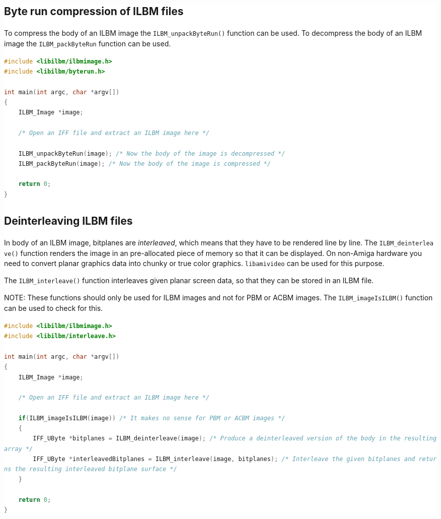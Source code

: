 Byte run compression of ILBM files
----------------------------------
To compress the body of an ILBM image the `ILBM_unpackByteRun()` function can be
used. To decompress the body of an ILBM image the `ILBM_packByteRun` function can
be used.

```C
#include <libilbm/ilbmimage.h>
#include <libilbm/byterun.h>

int main(int argc, char *argv[])
{
    ILBM_Image *image;
    
    /* Open an IFF file and extract an ILBM image here */
    
    ILBM_unpackByteRun(image); /* Now the body of the image is decompressed */
    ILBM_packByteRun(image); /* Now the body of the image is compressed */
    
    return 0;
}
```

Deinterleaving ILBM files
-------------------------
In body of an ILBM image, bitplanes are _interleaved_, which means that they
have to be rendered line by line. The `ILBM_deinterleave()` function renders the
image in an pre-allocated piece of memory so that it can be displayed. On
non-Amiga hardware you need to convert planar graphics data into chunky or true
color graphics. `libamivideo` can be used for this purpose.

The `ILBM_interleave()` function interleaves given planar screen data, so that
they can be stored in an ILBM file.

NOTE: These functions should only be used for ILBM images and not for PBM or ACBM
images. The `ILBM_imageIsILBM()` function can be used to check for this.

```C
#include <libilbm/ilbmimage.h>
#include <libilbm/interleave.h>

int main(int argc, char *argv[])
{
    ILBM_Image *image;
    
    /* Open an IFF file and extract an ILBM image here */
    
    if(ILBM_imageIsILBM(image)) /* It makes no sense for PBM or ACBM images */
    {
        IFF_UByte *bitplanes = ILBM_deinterleave(image); /* Produce a deinterleaved version of the body in the resulting array */
        IFF_UByte *interleavedBitplanes = ILBM_interleave(image, bitplanes); /* Interleave the given bitplanes and returns the resulting interleaved bitplane surface */
    }
    
    return 0;
}
```

